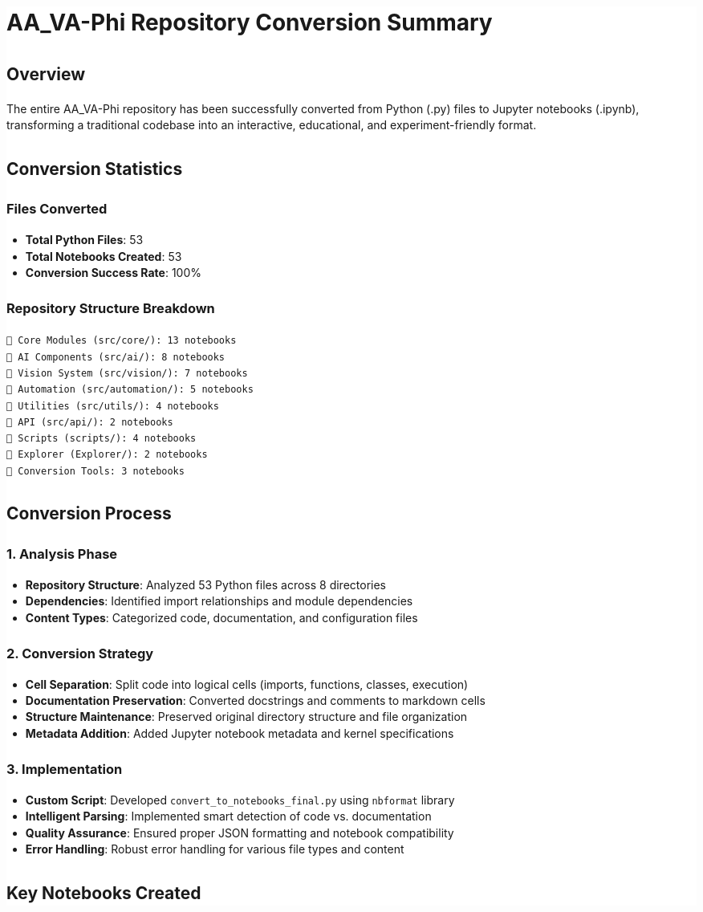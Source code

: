 # AA_VA-Phi Repository Conversion Summary

## Overview

The entire AA_VA-Phi repository has been successfully converted from Python (.py) files to Jupyter notebooks (.ipynb), transforming a traditional codebase into an interactive, educational, and experiment-friendly format.

## Conversion Statistics

### Files Converted
- **Total Python Files**: 53
- **Total Notebooks Created**: 53
- **Conversion Success Rate**: 100%

### Repository Structure Breakdown
```
📁 Core Modules (src/core/): 13 notebooks
📁 AI Components (src/ai/): 8 notebooks  
📁 Vision System (src/vision/): 7 notebooks
📁 Automation (src/automation/): 5 notebooks
📁 Utilities (src/utils/): 4 notebooks
📁 API (src/api/): 2 notebooks
📁 Scripts (scripts/): 4 notebooks
📁 Explorer (Explorer/): 2 notebooks
📁 Conversion Tools: 3 notebooks
```

## Conversion Process

### 1. Analysis Phase
- **Repository Structure**: Analyzed 53 Python files across 8 directories
- **Dependencies**: Identified import relationships and module dependencies
- **Content Types**: Categorized code, documentation, and configuration files

### 2. Conversion Strategy
- **Cell Separation**: Split code into logical cells (imports, functions, classes, execution)
- **Documentation Preservation**: Converted docstrings and comments to markdown cells
- **Structure Maintenance**: Preserved original directory structure and file organization
- **Metadata Addition**: Added Jupyter notebook metadata and kernel specifications

### 3. Implementation
- **Custom Script**: Developed `convert_to_notebooks_final.py` using `nbformat` library
- **Intelligent Parsing**: Implemented smart detection of code vs. documentation
- **Quality Assurance**: Ensured proper JSON formatting and notebook compatibility
- **Error Handling**: Robust error handling for various file types and content

## Key Notebooks Created
